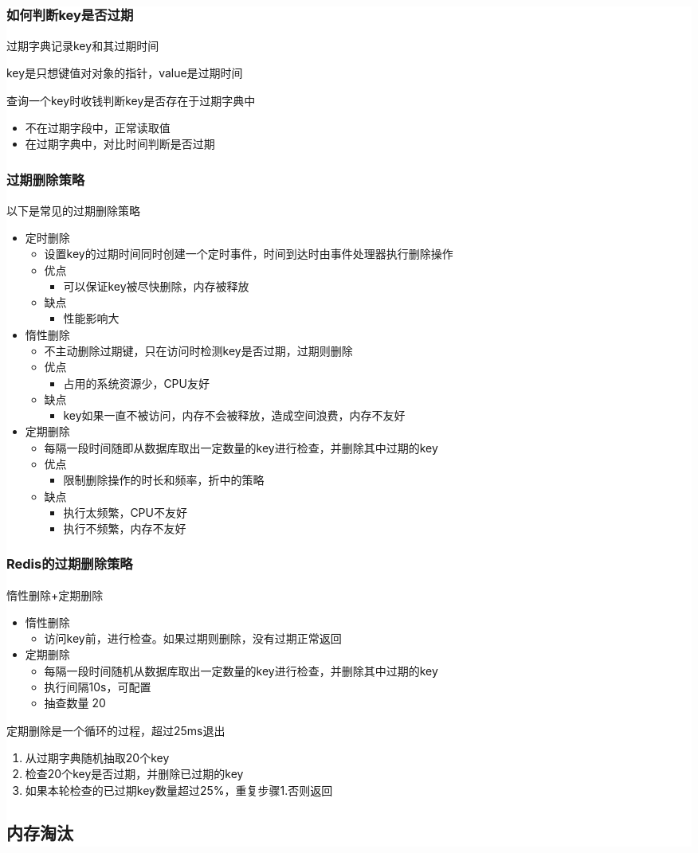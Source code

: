 ### 如何判断key是否过期

过期字典记录key和其过期时间

key是只想键值对对象的指针，value是过期时间

查询一个key时收钱判断key是否存在于过期字典中

- 不在过期字段中，正常读取值
- 在过期字典中，对比时间判断是否过期

### 过期删除策略

以下是常见的过期删除策略

- 定时删除
  - 设置key的过期时间同时创建一个定时事件，时间到达时由事件处理器执行删除操作
  - 优点
    - 可以保证key被尽快删除，内存被释放
  - 缺点
    - 性能影响大
- 惰性删除
  - 不主动删除过期键，只在访问时检测key是否过期，过期则删除
  - 优点
    - 占用的系统资源少，CPU友好
  - 缺点
    - key如果一直不被访问，内存不会被释放，造成空间浪费，内存不友好
- 定期删除
  - 每隔一段时间随即从数据库取出一定数量的key进行检查，并删除其中过期的key
  - 优点
    - 限制删除操作的时长和频率，折中的策略
  - 缺点
    - 执行太频繁，CPU不友好
    - 执行不频繁，内存不友好

### Redis的过期删除策略

惰性删除+定期删除

- 惰性删除
  - 访问key前，进行检查。如果过期则删除，没有过期正常返回
- 定期删除
  - 每隔一段时间随机从数据库取出一定数量的key进行检查，并删除其中过期的key
  - 执行间隔10s，可配置
  - 抽查数量 20

定期删除是一个循环的过程，超过25ms退出

1. 从过期字典随机抽取20个key
2. 检查20个key是否过期，并删除已过期的key
3. 如果本轮检查的已过期key数量超过25%，重复步骤1.否则返回

## 内存淘汰
